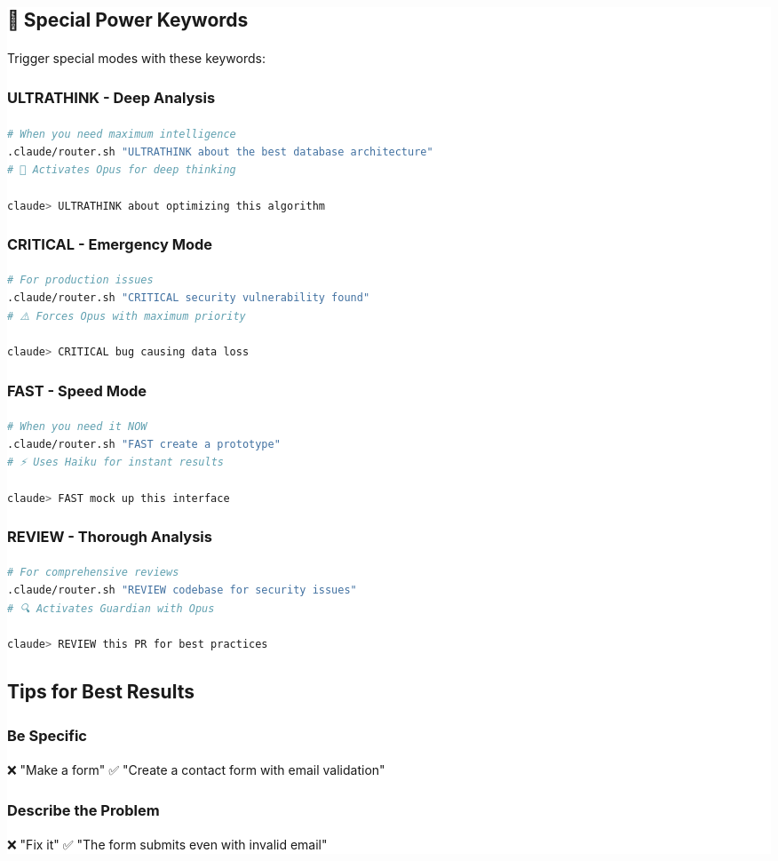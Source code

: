 ## 🌟 Special Power Keywords

Trigger special modes with these keywords:

### ULTRATHINK - Deep Analysis
```bash
# When you need maximum intelligence
.claude/router.sh "ULTRATHINK about the best database architecture"
# 🧠 Activates Opus for deep thinking

claude> ULTRATHINK about optimizing this algorithm
```

### CRITICAL - Emergency Mode
```bash
# For production issues
.claude/router.sh "CRITICAL security vulnerability found"
# ⚠️ Forces Opus with maximum priority

claude> CRITICAL bug causing data loss
```

### FAST - Speed Mode
```bash
# When you need it NOW
.claude/router.sh "FAST create a prototype"
# ⚡ Uses Haiku for instant results

claude> FAST mock up this interface
```

### REVIEW - Thorough Analysis
```bash
# For comprehensive reviews
.claude/router.sh "REVIEW codebase for security issues"
# 🔍 Activates Guardian with Opus

claude> REVIEW this PR for best practices
```

## Tips for Best Results

### Be Specific
❌ "Make a form"
✅ "Create a contact form with email validation"

### Describe the Problem
❌ "Fix it"
✅ "The form submits even with invalid email"
